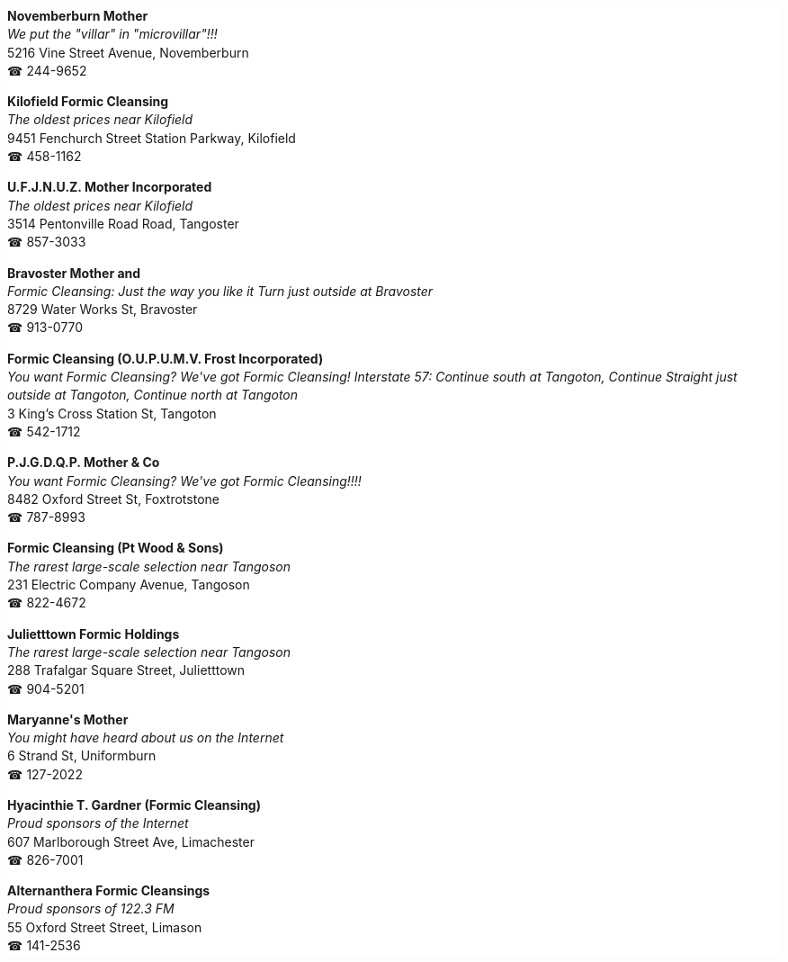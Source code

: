 **Novemberburn Mother**  
_We put the "villar" in "microvillar"!!!_  
5216 Vine Street Avenue, Novemberburn  
☎ 244-9652

**Kilofield Formic Cleansing**  
_The oldest prices near Kilofield_  
9451 Fenchurch Street Station Parkway, Kilofield  
☎ 458-1162

**U.F.J.N.U.Z. Mother Incorporated**  
_The oldest prices near Kilofield_  
3514 Pentonville Road Road, Tangoster  
☎ 857-3033

**Bravoster Mother and**  
_Formic Cleansing: Just the way you like it 
Turn just outside at Bravoster_  
8729 Water Works St, Bravoster  
☎ 913-0770

**Formic Cleansing (O.U.P.U.M.V. Frost Incorporated)**  
_You want Formic Cleansing? We've got Formic Cleansing! 
Interstate 57: Continue south at Tangoton, Continue Straight just outside at Tangoton, Continue north at Tangoton_  
3 King’s Cross Station St, Tangoton  
☎ 542-1712

**P.J.G.D.Q.P. Mother & Co**  
_You want Formic Cleansing? We've got Formic Cleansing!!!!_  
8482 Oxford Street St, Foxtrotstone  
☎ 787-8993

**Formic Cleansing (Pt Wood & Sons)**  
_The rarest large-scale selection near Tangoson_  
231 Electric Company Avenue, Tangoson  
☎ 822-4672

**Julietttown Formic Holdings**  
_The rarest large-scale selection near Tangoson_  
288 Trafalgar Square Street, Julietttown  
☎ 904-5201

**Maryanne's Mother**  
_You might have heard about us on the Internet_  
6 Strand St, Uniformburn  
☎ 127-2022

**Hyacinthie T. Gardner (Formic Cleansing)**  
_Proud sponsors of the Internet_  
607 Marlborough Street Ave, Limachester  
☎ 826-7001

**Alternanthera Formic Cleansings**  
_Proud sponsors of 122.3 FM_  
55 Oxford Street Street, Limason  
☎ 141-2536
